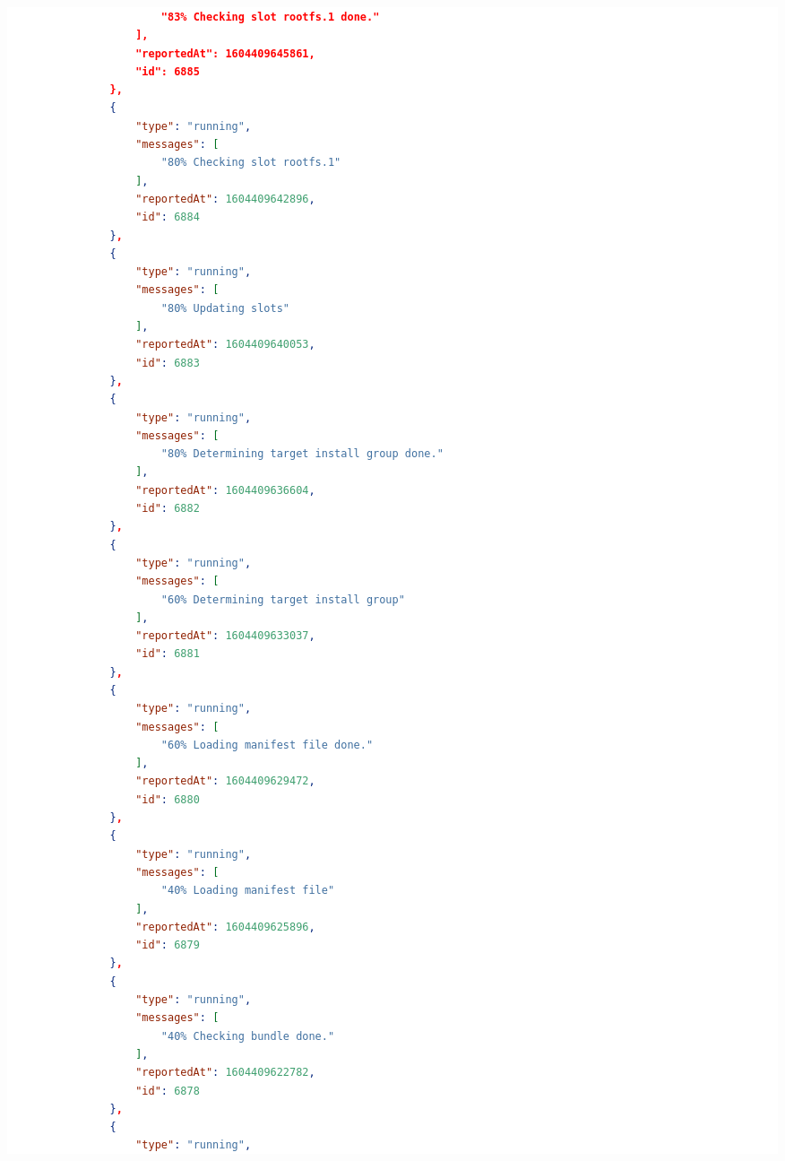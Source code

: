 ```json
                        "83% Checking slot rootfs.1 done."
                    ],
                    "reportedAt": 1604409645861,
                    "id": 6885
                },
                {
                    "type": "running",
                    "messages": [
                        "80% Checking slot rootfs.1"
                    ],
                    "reportedAt": 1604409642896,
                    "id": 6884
                },
                {
                    "type": "running",
                    "messages": [
                        "80% Updating slots"
                    ],
                    "reportedAt": 1604409640053,
                    "id": 6883
                },
                {
                    "type": "running",
                    "messages": [
                        "80% Determining target install group done."
                    ],
                    "reportedAt": 1604409636604,
                    "id": 6882
                },
                {
                    "type": "running",
                    "messages": [
                        "60% Determining target install group"
                    ],
                    "reportedAt": 1604409633037,
                    "id": 6881
                },
                {
                    "type": "running",
                    "messages": [
                        "60% Loading manifest file done."
                    ],
                    "reportedAt": 1604409629472,
                    "id": 6880
                },
                {
                    "type": "running",
                    "messages": [
                        "40% Loading manifest file"
                    ],
                    "reportedAt": 1604409625896,
                    "id": 6879
                },
                {
                    "type": "running",
                    "messages": [
                        "40% Checking bundle done."
                    ],
                    "reportedAt": 1604409622782,
                    "id": 6878
                },
                {
                    "type": "running",
```